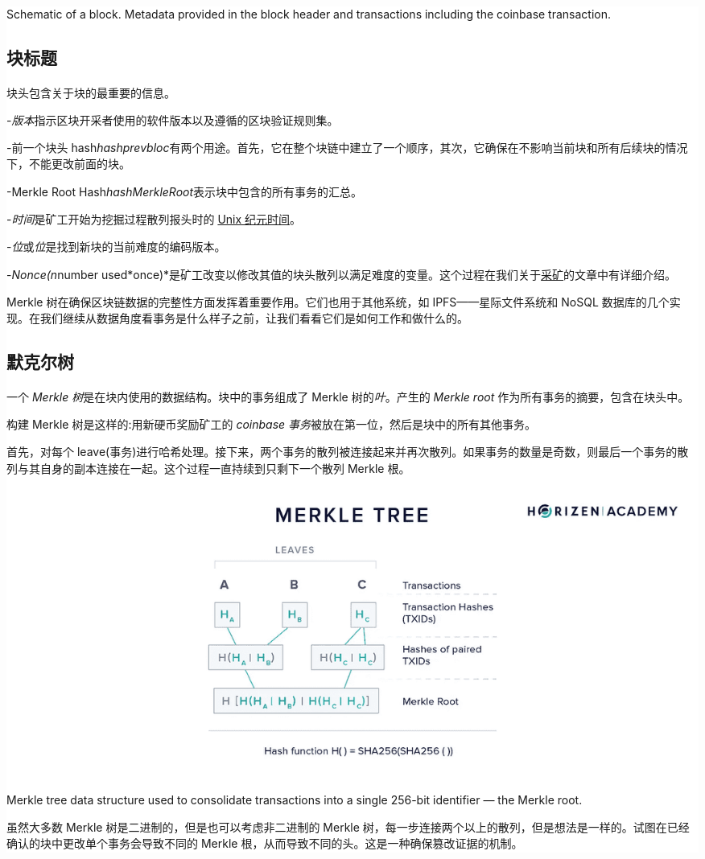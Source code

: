 Schematic of a block. Metadata provided in the block header and transactions including the coinbase transaction.

## **块标题**

块头包含关于块的最重要的信息。

-*版本*指示区块开采者使用的软件版本以及遵循的区块验证规则集。

-前一个块头 hash*hashprevbloc*有两个用途。首先，它在整个块链中建立了一个顺序，其次，它确保在不影响当前块和所有后续块的情况下，不能更改前面的块。

-Merkle Root Hash*hashMerkleRoot*表示块中包含的所有事务的汇总。

-*时间*是矿工开始为挖掘过程散列报头时的 [Unix 纪元时间](https://en.wikipedia.org/wiki/Unix_time)。

-*位*或*位*是找到新块的当前难度的编码版本。

-*Nonce(n*number used*once)*是矿工改变以修改其值的块头散列以满足难度的变量。这个过程在我们关于[采矿](https://bit.ly/3hI68tU)的文章中有详细介绍。

Merkle 树在确保区块链数据的完整性方面发挥着重要作用。它们也用于其他系统，如 IPFS——星际文件系统和 NoSQL 数据库的几个实现。在我们继续从数据角度看事务是什么样子之前，让我们看看它们是如何工作和做什么的。

## **默克尔树**

一个 *Merkle 树*是在块内使用的数据结构。块中的事务组成了 Merkle 树的*叶*。产生的 *Merkle root* 作为所有事务的摘要，包含在块头中。

构建 Merkle 树是这样的:用新硬币奖励矿工的 *coinbase 事务*被放在第一位，然后是块中的所有其他事务。

首先，对每个 leave(事务)进行哈希处理。接下来，两个事务的散列被连接起来并再次散列。如果事务的数量是奇数，则最后一个事务的散列与其自身的副本连接在一起。这个过程一直持续到只剩下一个散列 Merkle 根。

![](img/c63597fd14ad616099dd3be2ff60aa87.png)

Merkle tree data structure used to consolidate transactions into a single 256-bit identifier — the Merkle root.

虽然大多数 Merkle 树是二进制的，但是也可以考虑非二进制的 Merkle 树，每一步连接两个以上的散列，但是想法是一样的。试图在已经确认的块中更改单个事务会导致不同的 Merkle 根，从而导致不同的头。这是一种确保篡改证据的机制。
